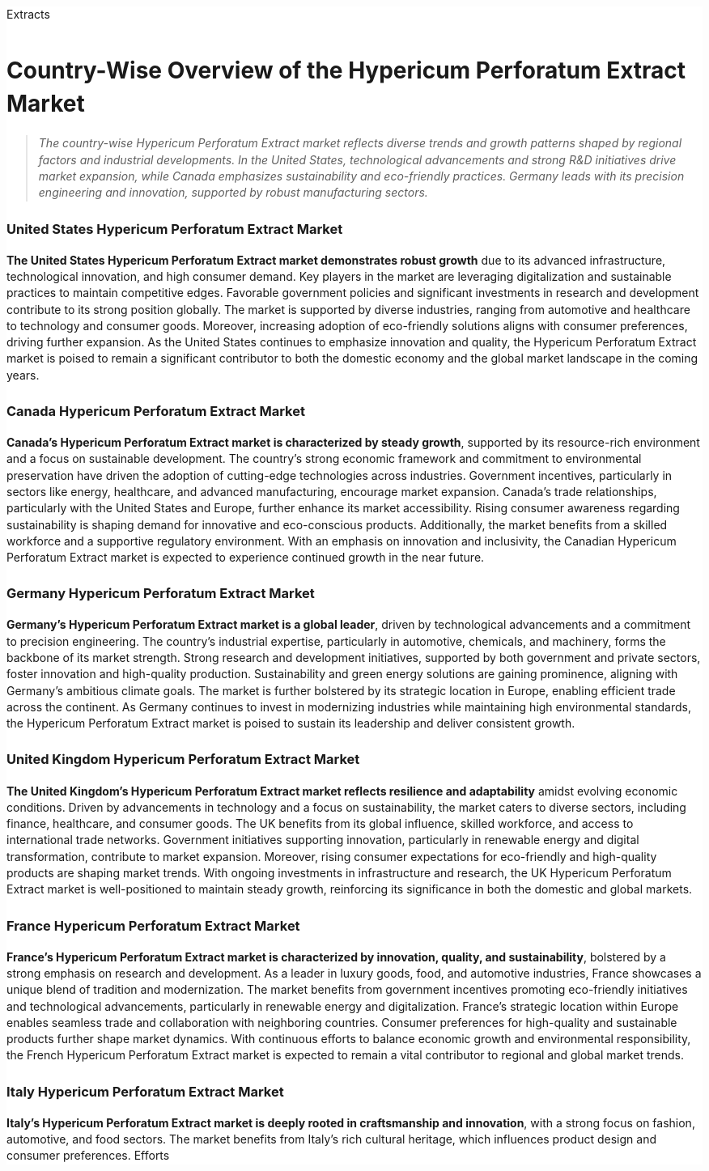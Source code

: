 Extracts</li></ul><h1><span class="">Country-Wise Overview of the Hypericum Perforatum Extract Market<br /></span></h1><blockquote><p><em><span class="">The country-wise Hypericum Perforatum Extract market reflects diverse trends and growth patterns shaped by regional factors and industrial developments. In the United States, technological advancements and strong R&amp;D initiatives drive market expansion, while Canada emphasizes sustainability and eco-friendly practices. Germany leads with its precision engineering and innovation, supported by robust manufacturing sectors.</span></em></p></blockquote><h3><strong>United States Hypericum Perforatum Extract Market</strong></h3><p><strong>The United States Hypericum Perforatum Extract market demonstrates robust growth</strong> due to its advanced infrastructure, technological innovation, and high consumer demand. Key players in the market are leveraging digitalization and sustainable practices to maintain competitive edges. Favorable government policies and significant investments in research and development contribute to its strong position globally. The market is supported by diverse industries, ranging from automotive and healthcare to technology and consumer goods. Moreover, increasing adoption of eco-friendly solutions aligns with consumer preferences, driving further expansion. As the United States continues to emphasize innovation and quality, the Hypericum Perforatum Extract market is poised to remain a significant contributor to both the domestic economy and the global market landscape in the coming years.</p><h3><strong>Canada Hypericum Perforatum Extract Market</strong></h3><p><strong>Canada&rsquo;s Hypericum Perforatum Extract market is characterized by steady growth</strong>, supported by its resource-rich environment and a focus on sustainable development. The country&rsquo;s strong economic framework and commitment to environmental preservation have driven the adoption of cutting-edge technologies across industries. Government incentives, particularly in sectors like energy, healthcare, and advanced manufacturing, encourage market expansion. Canada&rsquo;s trade relationships, particularly with the United States and Europe, further enhance its market accessibility. Rising consumer awareness regarding sustainability is shaping demand for innovative and eco-conscious products. Additionally, the market benefits from a skilled workforce and a supportive regulatory environment. With an emphasis on innovation and inclusivity, the Canadian Hypericum Perforatum Extract market is expected to experience continued growth in the near future.</p><h3><strong>Germany Hypericum Perforatum Extract Market</strong></h3><p><strong>Germany&rsquo;s Hypericum Perforatum Extract market is a global leader</strong>, driven by technological advancements and a commitment to precision engineering. The country&rsquo;s industrial expertise, particularly in automotive, chemicals, and machinery, forms the backbone of its market strength. Strong research and development initiatives, supported by both government and private sectors, foster innovation and high-quality production. Sustainability and green energy solutions are gaining prominence, aligning with Germany&rsquo;s ambitious climate goals. The market is further bolstered by its strategic location in Europe, enabling efficient trade across the continent. As Germany continues to invest in modernizing industries while maintaining high environmental standards, the Hypericum Perforatum Extract market is poised to sustain its leadership and deliver consistent growth.</p><h3><strong>United Kingdom Hypericum Perforatum Extract Market</strong></h3><p><strong>The United Kingdom&rsquo;s Hypericum Perforatum Extract market reflects resilience and adaptability</strong> amidst evolving economic conditions. Driven by advancements in technology and a focus on sustainability, the market caters to diverse sectors, including finance, healthcare, and consumer goods. The UK benefits from its global influence, skilled workforce, and access to international trade networks. Government initiatives supporting innovation, particularly in renewable energy and digital transformation, contribute to market expansion. Moreover, rising consumer expectations for eco-friendly and high-quality products are shaping market trends. With ongoing investments in infrastructure and research, the UK Hypericum Perforatum Extract market is well-positioned to maintain steady growth, reinforcing its significance in both the domestic and global markets.</p><h3><strong>France Hypericum Perforatum Extract Market</strong></h3><p><strong>France&rsquo;s Hypericum Perforatum Extract market is characterized by innovation, quality, and sustainability</strong>, bolstered by a strong emphasis on research and development. As a leader in luxury goods, food, and automotive industries, France showcases a unique blend of tradition and modernization. The market benefits from government incentives promoting eco-friendly initiatives and technological advancements, particularly in renewable energy and digitalization. France&rsquo;s strategic location within Europe enables seamless trade and collaboration with neighboring countries. Consumer preferences for high-quality and sustainable products further shape market dynamics. With continuous efforts to balance economic growth and environmental responsibility, the French Hypericum Perforatum Extract market is expected to remain a vital contributor to regional and global market trends.</p><h3><strong>Italy Hypericum Perforatum Extract Market</strong></h3><p><strong>Italy&rsquo;s Hypericum Perforatum Extract market is deeply rooted in craftsmanship and innovation</strong>, with a strong focus on fashion, automotive, and food sectors. The market benefits from Italy&rsquo;s rich cultural heritage, which influences product design and consumer preferences. Efforts